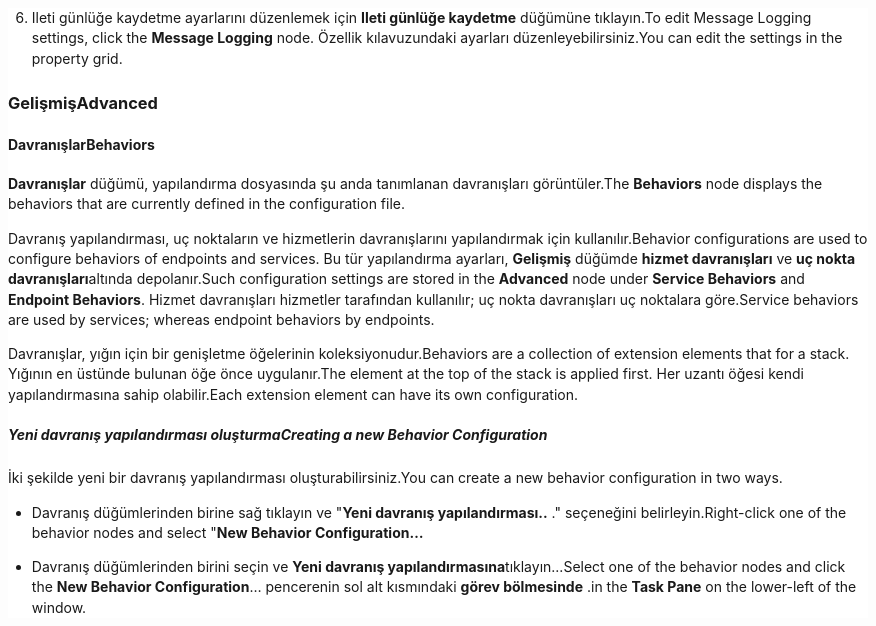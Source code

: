 6. <span data-ttu-id="cce78-293">Ileti günlüğe kaydetme ayarlarını düzenlemek için **Ileti günlüğe kaydetme** düğümüne tıklayın.</span><span class="sxs-lookup"><span data-stu-id="cce78-293">To edit Message Logging settings, click the **Message Logging** node.</span></span> <span data-ttu-id="cce78-294">Özellik kılavuzundaki ayarları düzenleyebilirsiniz.</span><span class="sxs-lookup"><span data-stu-id="cce78-294">You can edit the settings in the property grid.</span></span>

### <a name="advanced"></a><span data-ttu-id="cce78-295">Gelişmiş</span><span class="sxs-lookup"><span data-stu-id="cce78-295">Advanced</span></span>

#### <a name="behaviors"></a><span data-ttu-id="cce78-296">Davranışlar</span><span class="sxs-lookup"><span data-stu-id="cce78-296">Behaviors</span></span>

<span data-ttu-id="cce78-297">**Davranışlar** düğümü, yapılandırma dosyasında şu anda tanımlanan davranışları görüntüler.</span><span class="sxs-lookup"><span data-stu-id="cce78-297">The **Behaviors** node displays the behaviors that are currently defined in the configuration file.</span></span>

<span data-ttu-id="cce78-298">Davranış yapılandırması, uç noktaların ve hizmetlerin davranışlarını yapılandırmak için kullanılır.</span><span class="sxs-lookup"><span data-stu-id="cce78-298">Behavior configurations are used to configure behaviors of endpoints and services.</span></span> <span data-ttu-id="cce78-299">Bu tür yapılandırma ayarları, **Gelişmiş** düğümde **hizmet davranışları** ve **uç nokta davranışları**altında depolanır.</span><span class="sxs-lookup"><span data-stu-id="cce78-299">Such configuration settings are stored in the **Advanced** node under **Service Behaviors** and **Endpoint Behaviors**.</span></span> <span data-ttu-id="cce78-300">Hizmet davranışları hizmetler tarafından kullanılır; uç nokta davranışları uç noktalara göre.</span><span class="sxs-lookup"><span data-stu-id="cce78-300">Service behaviors are used by services; whereas endpoint behaviors by endpoints.</span></span>

<span data-ttu-id="cce78-301">Davranışlar, yığın için bir genişletme öğelerinin koleksiyonudur.</span><span class="sxs-lookup"><span data-stu-id="cce78-301">Behaviors are a collection of extension elements that for a stack.</span></span> <span data-ttu-id="cce78-302">Yığının en üstünde bulunan öğe önce uygulanır.</span><span class="sxs-lookup"><span data-stu-id="cce78-302">The element at the top of the stack is applied first.</span></span> <span data-ttu-id="cce78-303">Her uzantı öğesi kendi yapılandırmasına sahip olabilir.</span><span class="sxs-lookup"><span data-stu-id="cce78-303">Each extension element can have its own configuration.</span></span>

##### <a name="creating-a-new-behavior-configuration"></a><span data-ttu-id="cce78-304">Yeni davranış yapılandırması oluşturma</span><span class="sxs-lookup"><span data-stu-id="cce78-304">Creating a new Behavior Configuration</span></span>

<span data-ttu-id="cce78-305">İki şekilde yeni bir davranış yapılandırması oluşturabilirsiniz.</span><span class="sxs-lookup"><span data-stu-id="cce78-305">You can create a new behavior configuration in two ways.</span></span>

- <span data-ttu-id="cce78-306">Davranış düğümlerinden birine sağ tıklayın ve "**Yeni davranış yapılandırması..** ." seçeneğini belirleyin.</span><span class="sxs-lookup"><span data-stu-id="cce78-306">Right-click one of the behavior nodes and select "**New Behavior Configuration…**</span></span>

- <span data-ttu-id="cce78-307">Davranış düğümlerinden birini seçin ve **Yeni davranış yapılandırmasına**tıklayın...</span><span class="sxs-lookup"><span data-stu-id="cce78-307">Select one of the behavior nodes and click the **New Behavior Configuration**…</span></span> <span data-ttu-id="cce78-308">pencerenin sol alt kısmındaki **görev bölmesinde** .</span><span class="sxs-lookup"><span data-stu-id="cce78-308">in the **Task Pane** on the lower-left of the window.</span></span>
